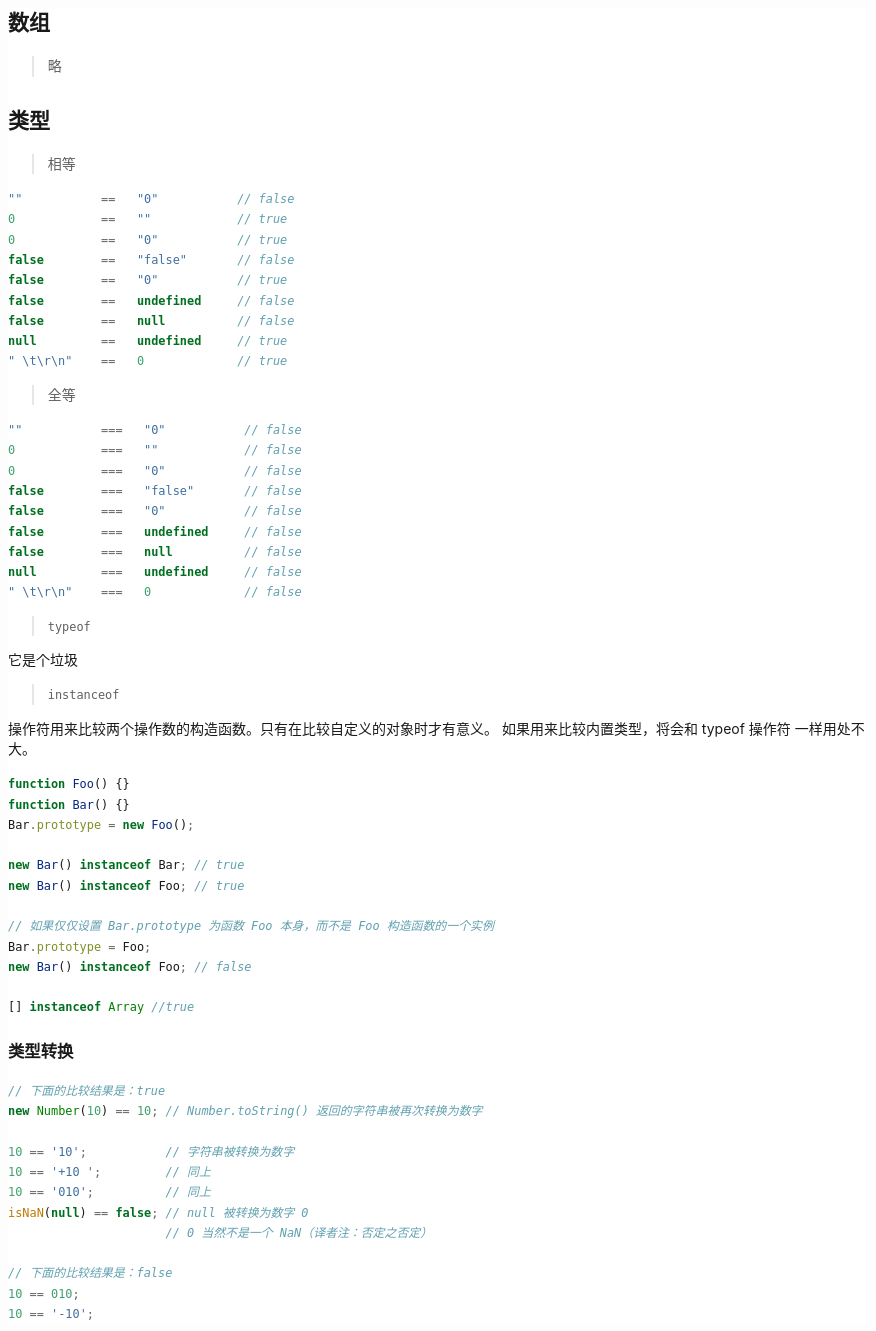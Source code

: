 ## 数组
> 略

## 类型
> 相等
```js
""           ==   "0"           // false
0            ==   ""            // true
0            ==   "0"           // true
false        ==   "false"       // false
false        ==   "0"           // true
false        ==   undefined     // false
false        ==   null          // false
null         ==   undefined     // true
" \t\r\n"    ==   0             // true
```
> 全等
```js
""           ===   "0"           // false
0            ===   ""            // false
0            ===   "0"           // false
false        ===   "false"       // false
false        ===   "0"           // false
false        ===   undefined     // false
false        ===   null          // false
null         ===   undefined     // false
" \t\r\n"    ===   0             // false
```
>`typeof`

它是个垃圾

> `instanceof`

 操作符用来比较两个操作数的构造函数。只有在比较自定义的对象时才有意义。 如果用来比较内置类型，将会和 typeof 操作符 一样用处不大。
```js
function Foo() {}
function Bar() {}
Bar.prototype = new Foo();

new Bar() instanceof Bar; // true
new Bar() instanceof Foo; // true

// 如果仅仅设置 Bar.prototype 为函数 Foo 本身，而不是 Foo 构造函数的一个实例
Bar.prototype = Foo;
new Bar() instanceof Foo; // false

[] instanceof Array //true
```
### 类型转换
```js
// 下面的比较结果是：true
new Number(10) == 10; // Number.toString() 返回的字符串被再次转换为数字

10 == '10';           // 字符串被转换为数字
10 == '+10 ';         // 同上
10 == '010';          // 同上 
isNaN(null) == false; // null 被转换为数字 0
                      // 0 当然不是一个 NaN（译者注：否定之否定）

// 下面的比较结果是：false
10 == 010;
10 == '-10';
```